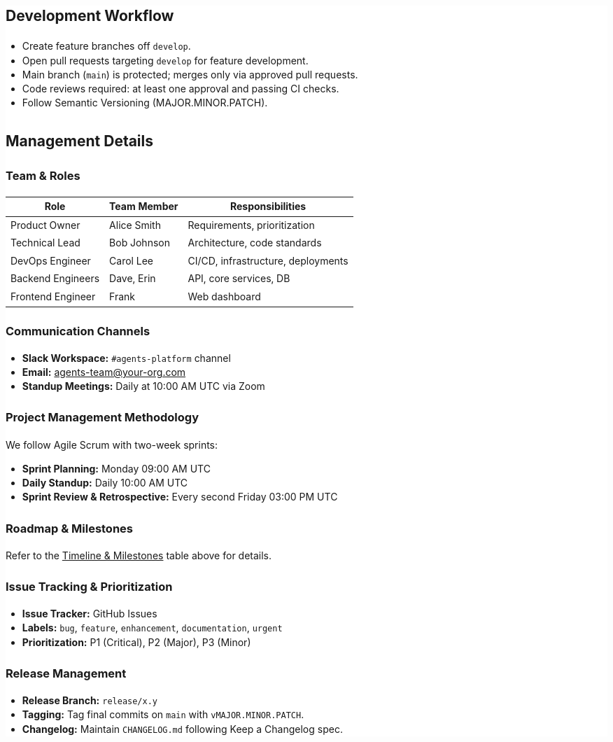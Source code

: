  ## Development Workflow

 - Create feature branches off `develop`.
 - Open pull requests targeting `develop` for feature development.
 - Main branch (`main`) is protected; merges only via approved pull requests.
 - Code reviews required: at least one approval and passing CI checks.
 - Follow Semantic Versioning (MAJOR.MINOR.PATCH).

 ## Management Details

 ### Team & Roles

 | Role                 | Team Member       | Responsibilities                            |
 |----------------------|-------------------|---------------------------------------------|
 | Product Owner        | Alice Smith       | Requirements, prioritization                |
 | Technical Lead       | Bob Johnson       | Architecture, code standards                |
 | DevOps Engineer      | Carol Lee         | CI/CD, infrastructure, deployments          |
 | Backend Engineers    | Dave, Erin        | API, core services, DB                      |
 | Frontend Engineer    | Frank             | Web dashboard                               |

 ### Communication Channels

 - **Slack Workspace:** `#agents-platform` channel
 - **Email:** agents-team@your-org.com
 - **Standup Meetings:** Daily at 10:00 AM UTC via Zoom

 ### Project Management Methodology

 We follow Agile Scrum with two-week sprints:

 - **Sprint Planning:** Monday 09:00 AM UTC
 - **Daily Standup:** Daily 10:00 AM UTC
 - **Sprint Review & Retrospective:** Every second Friday 03:00 PM UTC

 ### Roadmap & Milestones

 Refer to the [Timeline & Milestones](#timeline--milestones) table above for details.

 ### Issue Tracking & Prioritization

 - **Issue Tracker:** GitHub Issues
 - **Labels:** `bug`, `feature`, `enhancement`, `documentation`, `urgent`
 - **Prioritization:** P1 (Critical), P2 (Major), P3 (Minor)

 ### Release Management

 - **Release Branch:** `release/x.y`
 - **Tagging:** Tag final commits on `main` with `vMAJOR.MINOR.PATCH`.
 - **Changelog:** Maintain `CHANGELOG.md` following Keep a Changelog spec.
